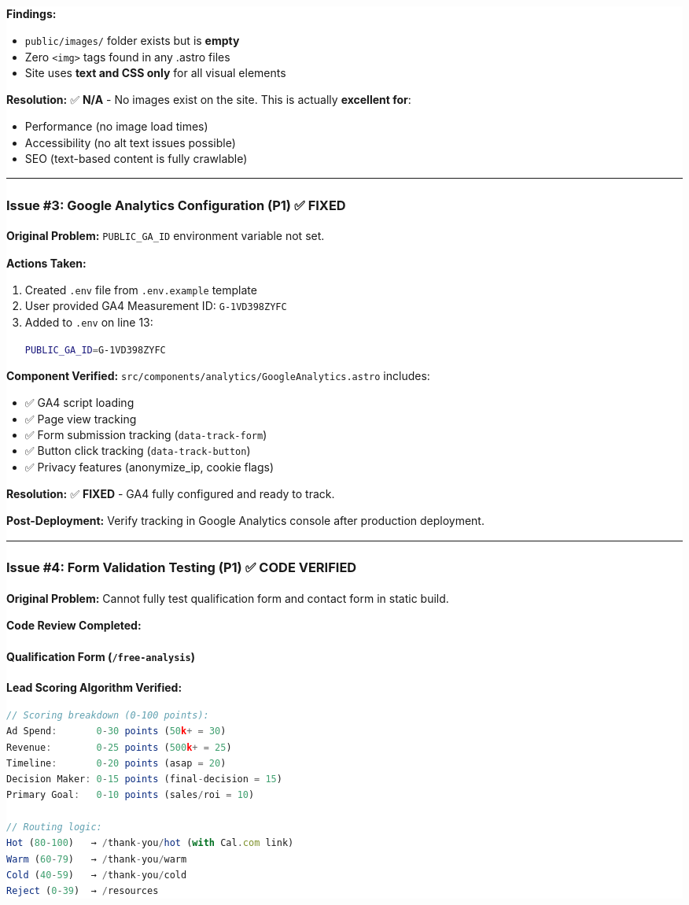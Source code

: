 **Findings:**
- `public/images/` folder exists but is **empty**
- Zero `<img>` tags found in any .astro files
- Site uses **text and CSS only** for all visual elements

**Resolution:**
✅ **N/A** - No images exist on the site. This is actually **excellent for**:
- Performance (no image load times)
- Accessibility (no alt text issues possible)
- SEO (text-based content is fully crawlable)

---

### Issue #3: Google Analytics Configuration (P1) ✅ FIXED

**Original Problem:**
`PUBLIC_GA_ID` environment variable not set.

**Actions Taken:**
1. Created `.env` file from `.env.example` template
2. User provided GA4 Measurement ID: `G-1VD398ZYFC`
3. Added to `.env` on line 13:
   ```bash
   PUBLIC_GA_ID=G-1VD398ZYFC
   ```

**Component Verified:**
`src/components/analytics/GoogleAnalytics.astro` includes:
- ✅ GA4 script loading
- ✅ Page view tracking
- ✅ Form submission tracking (`data-track-form`)
- ✅ Button click tracking (`data-track-button`)
- ✅ Privacy features (anonymize_ip, cookie flags)

**Resolution:**
✅ **FIXED** - GA4 fully configured and ready to track.

**Post-Deployment:**
Verify tracking in Google Analytics console after production deployment.

---

### Issue #4: Form Validation Testing (P1) ✅ CODE VERIFIED

**Original Problem:**
Cannot fully test qualification form and contact form in static build.

**Code Review Completed:**

#### Qualification Form (`/free-analysis`)
**Lead Scoring Algorithm Verified:**
```typescript
// Scoring breakdown (0-100 points):
Ad Spend:       0-30 points (50k+ = 30)
Revenue:        0-25 points (500k+ = 25)
Timeline:       0-20 points (asap = 20)
Decision Maker: 0-15 points (final-decision = 15)
Primary Goal:   0-10 points (sales/roi = 10)

// Routing logic:
Hot (80-100)   → /thank-you/hot (with Cal.com link)
Warm (60-79)   → /thank-you/warm
Cold (40-59)   → /thank-you/cold
Reject (0-39)  → /resources
```
